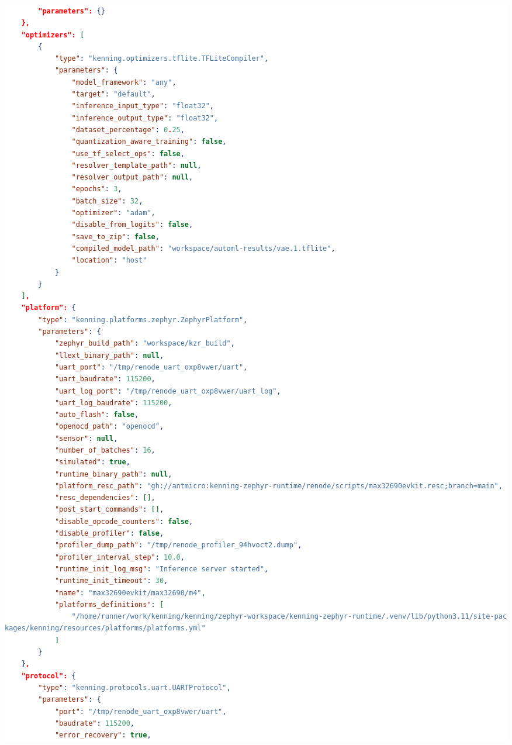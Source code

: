 ```json
        "parameters": {}
    },
    "optimizers": [
        {
            "type": "kenning.optimizers.tflite.TFLiteCompiler",
            "parameters": {
                "model_framework": "any",
                "target": "default",
                "inference_input_type": "float32",
                "inference_output_type": "float32",
                "dataset_percentage": 0.25,
                "quantization_aware_training": false,
                "use_tf_select_ops": false,
                "resolver_template_path": null,
                "resolver_output_path": null,
                "epochs": 3,
                "batch_size": 32,
                "optimizer": "adam",
                "disable_from_logits": false,
                "save_to_zip": false,
                "compiled_model_path": "workspace/automl-results/vae.1.tflite",
                "location": "host"
            }
        }
    ],
    "platform": {
        "type": "kenning.platforms.zephyr.ZephyrPlatform",
        "parameters": {
            "zephyr_build_path": "workspace/kzr_build",
            "llext_binary_path": null,
            "uart_port": "/tmp/renode_uart_oxp8vwer/uart",
            "uart_baudrate": 115200,
            "uart_log_port": "/tmp/renode_uart_oxp8vwer/uart_log",
            "uart_log_baudrate": 115200,
            "auto_flash": false,
            "openocd_path": "openocd",
            "sensor": null,
            "number_of_batches": 16,
            "simulated": true,
            "runtime_binary_path": null,
            "platform_resc_path": "gh://antmicro:kenning-zephyr-runtime/renode/scripts/max32690evkit.resc;branch=main",
            "resc_dependencies": [],
            "post_start_commands": [],
            "disable_opcode_counters": false,
            "disable_profiler": false,
            "profiler_dump_path": "/tmp/renode_profiler_94hvoct2.dump",
            "profiler_interval_step": 10.0,
            "runtime_init_log_msg": "Inference server started",
            "runtime_init_timeout": 30,
            "name": "max32690evkit/max32690/m4",
            "platforms_definitions": [
                "/home/runner/work/kenning/kenning/zephyr-workspace/kenning-zephyr-runtime/.venv/lib/python3.11/site-packages/kenning/resources/platforms/platforms.yml"
            ]
        }
    },
    "protocol": {
        "type": "kenning.protocols.uart.UARTProtocol",
        "parameters": {
            "port": "/tmp/renode_uart_oxp8vwer/uart",
            "baudrate": 115200,
            "error_recovery": true,
```